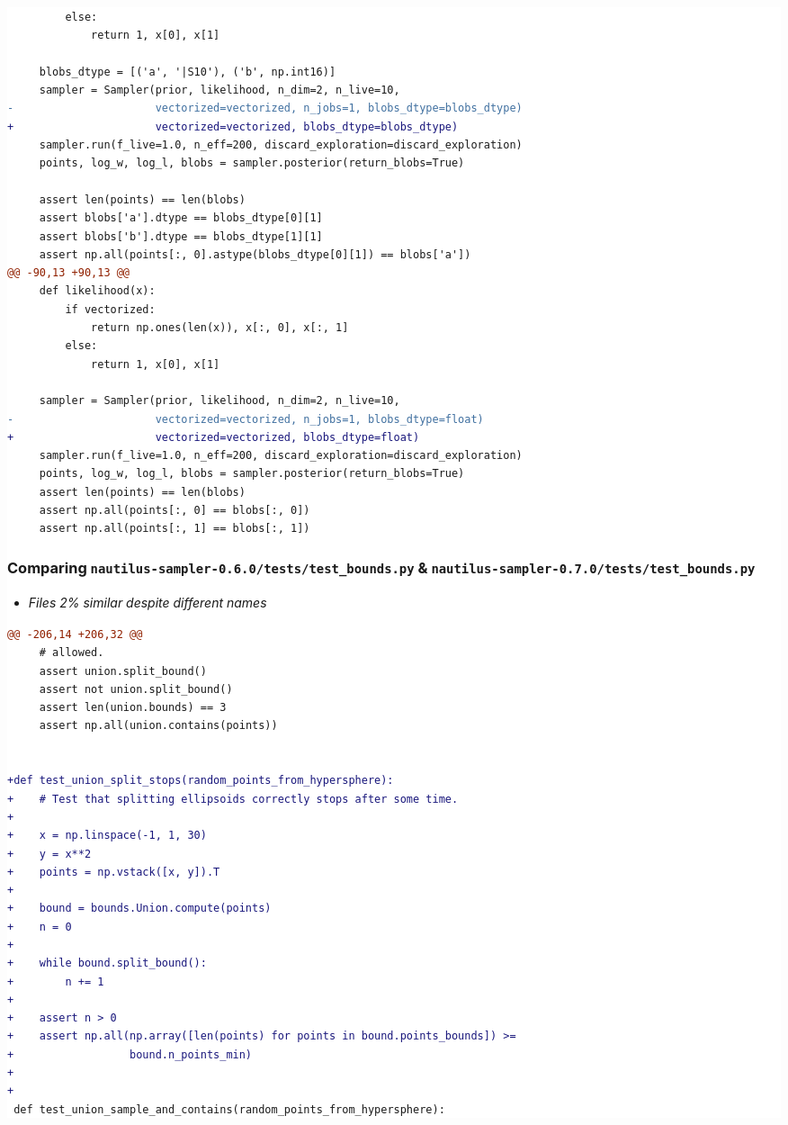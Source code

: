 ```diff
         else:
             return 1, x[0], x[1]
 
     blobs_dtype = [('a', '|S10'), ('b', np.int16)]
     sampler = Sampler(prior, likelihood, n_dim=2, n_live=10,
-                      vectorized=vectorized, n_jobs=1, blobs_dtype=blobs_dtype)
+                      vectorized=vectorized, blobs_dtype=blobs_dtype)
     sampler.run(f_live=1.0, n_eff=200, discard_exploration=discard_exploration)
     points, log_w, log_l, blobs = sampler.posterior(return_blobs=True)
 
     assert len(points) == len(blobs)
     assert blobs['a'].dtype == blobs_dtype[0][1]
     assert blobs['b'].dtype == blobs_dtype[1][1]
     assert np.all(points[:, 0].astype(blobs_dtype[0][1]) == blobs['a'])
@@ -90,13 +90,13 @@
     def likelihood(x):
         if vectorized:
             return np.ones(len(x)), x[:, 0], x[:, 1]
         else:
             return 1, x[0], x[1]
 
     sampler = Sampler(prior, likelihood, n_dim=2, n_live=10,
-                      vectorized=vectorized, n_jobs=1, blobs_dtype=float)
+                      vectorized=vectorized, blobs_dtype=float)
     sampler.run(f_live=1.0, n_eff=200, discard_exploration=discard_exploration)
     points, log_w, log_l, blobs = sampler.posterior(return_blobs=True)
     assert len(points) == len(blobs)
     assert np.all(points[:, 0] == blobs[:, 0])
     assert np.all(points[:, 1] == blobs[:, 1])
```

### Comparing `nautilus-sampler-0.6.0/tests/test_bounds.py` & `nautilus-sampler-0.7.0/tests/test_bounds.py`

 * *Files 2% similar despite different names*

```diff
@@ -206,14 +206,32 @@
     # allowed.
     assert union.split_bound()
     assert not union.split_bound()
     assert len(union.bounds) == 3
     assert np.all(union.contains(points))
 
 
+def test_union_split_stops(random_points_from_hypersphere):
+    # Test that splitting ellipsoids correctly stops after some time.
+
+    x = np.linspace(-1, 1, 30)
+    y = x**2
+    points = np.vstack([x, y]).T
+
+    bound = bounds.Union.compute(points)
+    n = 0
+
+    while bound.split_bound():
+        n += 1
+
+    assert n > 0
+    assert np.all(np.array([len(points) for points in bound.points_bounds]) >=
+                  bound.n_points_min)
+
+
 def test_union_sample_and_contains(random_points_from_hypersphere):
```